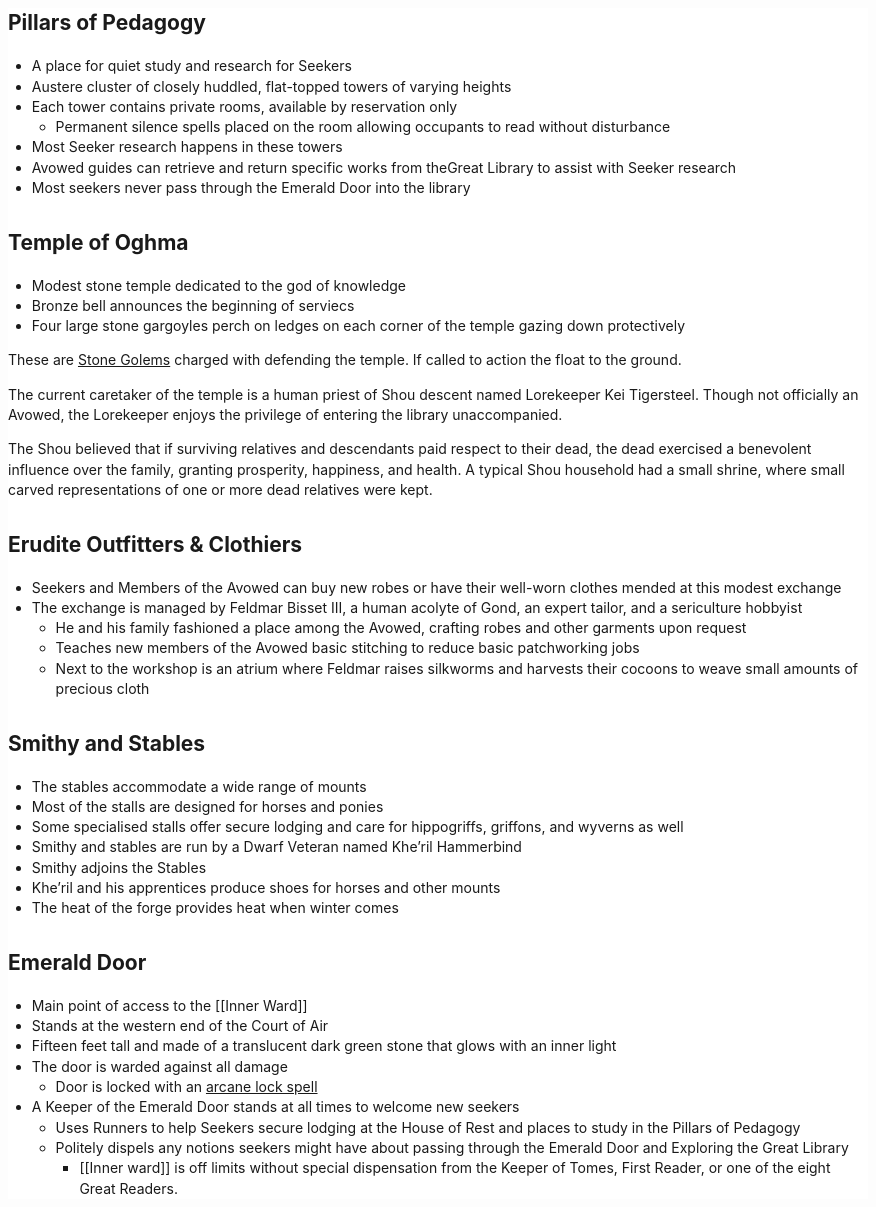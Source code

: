 ## Pillars of Pedagogy
- A place for quiet study and research for Seekers
- Austere cluster of closely huddled, flat-topped towers of varying heights
- Each tower contains private rooms, available by reservation only
    - Permanent silence spells placed on the room allowing occupants to read without disturbance
- Most Seeker research happens in these towers
- Avowed guides can retrieve and return specific works from theGreat Library to assist with Seeker research
- Most seekers never pass through the Emerald Door into the library

## Temple of Oghma
- Modest stone temple dedicated to the god of knowledge
- Bronze bell announces the beginning of serviecs
- Four large stone gargoyles perch on ledges on each corner of the temple gazing down protectively

These are [Stone Golems](https://www.dndbeyond.com/monsters/17025-stone-golem) charged with defending the temple. If called to action the float to the ground.

The current caretaker of the temple is a human priest of Shou descent named Lorekeeper Kei Tigersteel. Though not officially an Avowed, the Lorekeeper enjoys the privilege of entering the library unaccompanied.

The Shou believed that if surviving relatives and descendants paid respect to their dead, the dead exercised a benevolent influence over the family, granting prosperity, happiness, and health. A typical Shou household had a small shrine, where small carved representations of one or more dead relatives were kept.

## Erudite Outfitters & Clothiers
- Seekers and Members of the Avowed can buy new robes or have their well-worn clothes mended at this modest exchange
- The exchange is managed by Feldmar Bisset III, a human acolyte of Gond, an expert tailor, and a sericulture hobbyist
    - He and his family fashioned a place among the Avowed, crafting robes and other garments upon request
    - Teaches new members of the Avowed basic stitching to reduce basic patchworking jobs
    - Next to the workshop is an atrium where Feldmar raises silkworms and harvests their cocoons to weave small amounts of precious cloth

## Smithy and Stables
- The stables accommodate a wide range of mounts
- Most of the stalls are designed for horses and ponies
- Some specialised stalls offer secure lodging and care for hippogriffs, griffons, and wyverns as well
- Smithy and stables are run by a Dwarf Veteran named Khe’ril Hammerbind
- Smithy adjoins the Stables
- Khe’ril and his apprentices produce shoes for horses and other mounts
- The heat of the forge provides heat when winter comes

## Emerald Door
- Main point of access to the [[Inner Ward]]
- Stands at the western end of the Court of Air
- Fifteen feet tall and made of a translucent dark green stone that glows with an inner light
- The door is warded against all damage
    - Door is locked with an [arcane lock spell](https://www.dndbeyond.com/spells/arcane-lock)   
- A Keeper of the Emerald Door stands at all times to welcome new seekers
    - Uses Runners to help Seekers secure lodging at the House of Rest and places to study in the Pillars of Pedagogy
    - Politely dispels any notions seekers might have about passing through the Emerald Door and Exploring the Great Library
        - [[Inner ward]] is off limits without special dispensation from the Keeper of Tomes, First Reader, or one of the eight Great Readers.